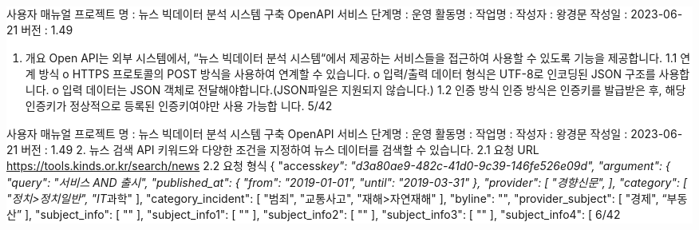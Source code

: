 사용자 매뉴얼
프로젝트 명 : 뉴스 빅데이터 분석 시스템 구축
OpenAPI 서비스
단계명 : 운영
활동명 :
작업명 :
작성자 : 왕경문
작성일 : 2023-06-21
버전 : 1.49

1.  개요
    Open API는 외부 시스템에서, “뉴스 빅데이터 분석 시스템“에서 제공하는 서비스들을 접근하여 사용할 수 있도록 기능을 제공합니다.
    1.1 연계 방식
    o HTTPS 프로토콜의 POST 방식을 사용하여 연계할 수 있습니다.
    o 입력/출력 데이터 형식은 UTF-8로 인코딩된 JSON 구조를 사용합니다.
    o 입력 데이터는 JSON 객체로 전달해야합니다.(JSON파일은 지원되지 않습니다.)
    1.2 인증 방식
    인증 방식은 인증키를 발급받은 후, 해당 인증키가 정상적으로 등록된 인증키여야만 사용 가능합 니다.
    5/42

사용자 매뉴얼
프로젝트 명 : 뉴스 빅데이터 분석 시스템 구축
OpenAPI 서비스
단계명 : 운영
활동명 :
작업명 :
작성자 : 왕경문
작성일 : 2023-06-21
버전 : 1.49 2. 뉴스 검색 API
키워드와 다양한 조건을 지정하여 뉴스 데이터를 검색할 수 있습니다.
2.1 요청 URL https://tools.kinds.or.kr/search/news
2.2 요청 형식
{
"access*key": "d3a80ae9-482c-41d0-9c39-146fe526e09d", "argument": {
"query": "서비스 AND 출시", "published_at": {
"from": "2019-01-01",
"until": "2019-03-31"
},
"provider": [ "경향신문",
],
"category": [
"정치>정치일반",
"IT*과학" ],
"category_incident": [ "범죄",
"교통사고",
"재해>자연재해" ],
"byline": "",
"provider_subject": [
"경제", “부동산” ],
"subject_info": [
""
],
"subject_info1": [
"" ],
"subject_info2": [
""
],
"subject_info3": [
"" ],
"subject_info4": [
6/42
